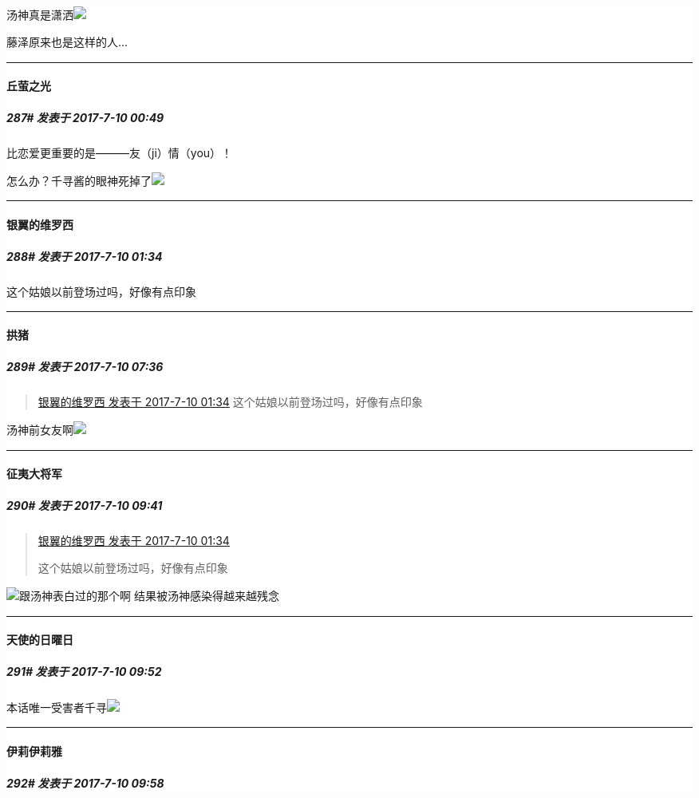 汤神真是潇洒<img src="https://static.saraba1st.com/image/smiley/face2017/060.png" referrerpolicy="no-referrer">

藤泽原来也是这样的人...

*****

####  丘萤之光  
##### 287#       发表于 2017-7-10 00:49

比恋爱更重要的是———友（ji）情（you）！

怎么办？千寻酱的眼神死掉了<img src="https://static.saraba1st.com/image/smiley/face2017/065.png" referrerpolicy="no-referrer">

*****

####  银翼的维罗西  
##### 288#       发表于 2017-7-10 01:34

这个姑娘以前登场过吗，好像有点印象

*****

####  拱猪  
##### 289#       发表于 2017-7-10 07:36

<blockquote><a href="httphttps://bbs.saraba1st.com/2b/forum.php?mod=redirect&amp;goto=findpost&amp;pid=36531378&amp;ptid=1048391" target="_blank">银翼的维罗西 发表于 2017-7-10 01:34</a>
这个姑娘以前登场过吗，好像有点印象</blockquote>
汤神前女友啊<img src="https://static.saraba1st.com/image/smiley/face2017/017.png" referrerpolicy="no-referrer">

*****

####  征夷大将军  
##### 290#       发表于 2017-7-10 09:41

<blockquote><a href="httphttps://bbs.saraba1st.com/2b/forum.php?mod=redirect&amp;goto=findpost&amp;pid=36531378&amp;ptid=1048391" target="_blank">银翼的维罗西 发表于 2017-7-10 01:34</a>

这个姑娘以前登场过吗，好像有点印象</blockquote>
<img src="https://static.saraba1st.com/image/smiley/face2017/013.png" referrerpolicy="no-referrer">跟汤神表白过的那个啊 结果被汤神感染得越来越残念

*****

####  天使的日曜日  
##### 291#       发表于 2017-7-10 09:52

本话唯一受害者千寻<img src="https://static.saraba1st.com/image/smiley/carton2017/055.png" referrerpolicy="no-referrer">

*****

####  伊莉伊莉雅  
##### 292#       发表于 2017-7-10 09:58
